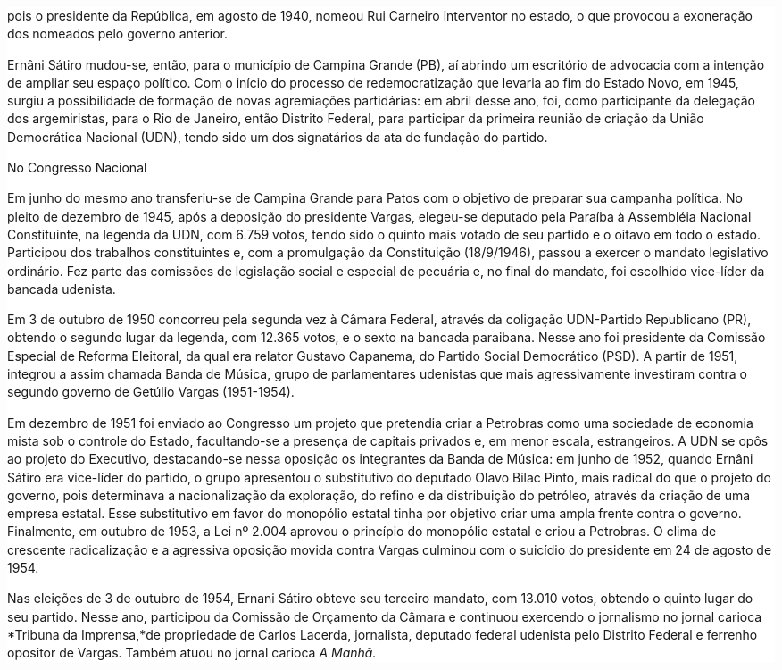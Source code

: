 pois o presidente da República, em agosto de 1940, nomeou Rui Carneiro
interventor no estado, o que provocou a exoneração dos nomeados pelo
governo anterior.

Ernâni Sátiro mudou-se, então, para o município de Campina Grande (PB),
aí abrindo um escritório de advocacia com a intenção de ampliar seu
espaço político. Com o início do processo de redemocratização que
levaria ao fim do Estado Novo, em 1945, surgiu a possibilidade de
formação de novas agremiações partidárias: em abril desse ano, foi, como
participante da delegação dos argemiristas, para o Rio de Janeiro, então
Distrito Federal, para participar da primeira reunião de criação da
União Democrática Nacional (UDN), tendo sido um dos signatários da ata
de fundação do partido.

No Congresso Nacional

Em junho do mesmo ano transferiu-se de Campina Grande para Patos com o
objetivo de preparar sua campanha política. No pleito de dezembro de
1945, após a deposição do presidente Vargas, elegeu-se deputado pela
Paraíba à Assembléia Nacional Constituinte, na legenda da UDN, com 6.759
votos, tendo sido o quinto mais votado de seu partido e o oitavo em todo
o estado. Participou dos trabalhos constituintes e, com a promulgação da
Constituição (18/9/1946), passou a exercer o mandato legislativo
ordinário. Fez parte das comissões de legislação social e especial de
pecuária e, no final do mandato, foi escolhido vice-líder da bancada
udenista.

Em 3 de outubro de 1950 concorreu pela segunda vez à Câmara Federal,
através da coligação UDN-Partido Republicano (PR), obtendo o segundo
lugar da legenda, com 12.365 votos, e o sexto na bancada paraibana.
Nesse ano foi presidente da Comissão Especial de Reforma Eleitoral, da
qual era relator Gustavo Capanema, do Partido Social Democrático (PSD).
A partir de 1951, integrou a assim chamada Banda de Música, grupo de
parlamentares udenistas que mais agressivamente investiram contra o
segundo governo de Getúlio Vargas (1951-1954).

Em dezembro de 1951 foi enviado ao Congresso um projeto que pretendia
criar a Petrobras como uma sociedade de economia mista sob o controle do
Estado, facultando-se a presença de capitais privados e, em menor
escala, estrangeiros. A UDN se opôs ao projeto do Executivo,
destacando-se nessa oposição os integrantes da Banda de Música: em junho
de 1952, quando Ernâni Sátiro era vice-líder do partido, o grupo
apresentou o substitutivo do deputado Olavo Bilac Pinto, mais radical do
que o projeto do governo, pois determinava a nacionalização da
exploração, do refino e da distribuição do petróleo, através da criação
de uma empresa estatal. Esse substitutivo em favor do monopólio estatal
tinha por objetivo criar uma ampla frente contra o governo. Finalmente,
em outubro de 1953, a Lei nº 2.004 aprovou o princípio do monopólio
estatal e criou a Petrobras. O clima de crescente radicalização e a
agressiva oposição movida contra Vargas culminou com o suicídio do
presidente em 24 de agosto de 1954.

Nas eleições de 3 de outubro de 1954, Ernani Sátiro obteve seu terceiro
mandato, com 13.010 votos, obtendo o quinto lugar do seu partido. Nesse
ano, participou da Comissão de Orçamento da Câmara e continuou exercendo
o jornalismo no jornal carioca *Tribuna da Imprensa,*de propriedade de
Carlos Lacerda, jornalista, deputado federal udenista pelo Distrito
Federal e ferrenho opositor de Vargas. Também atuou no jornal carioca
*A* *Manhã.*
